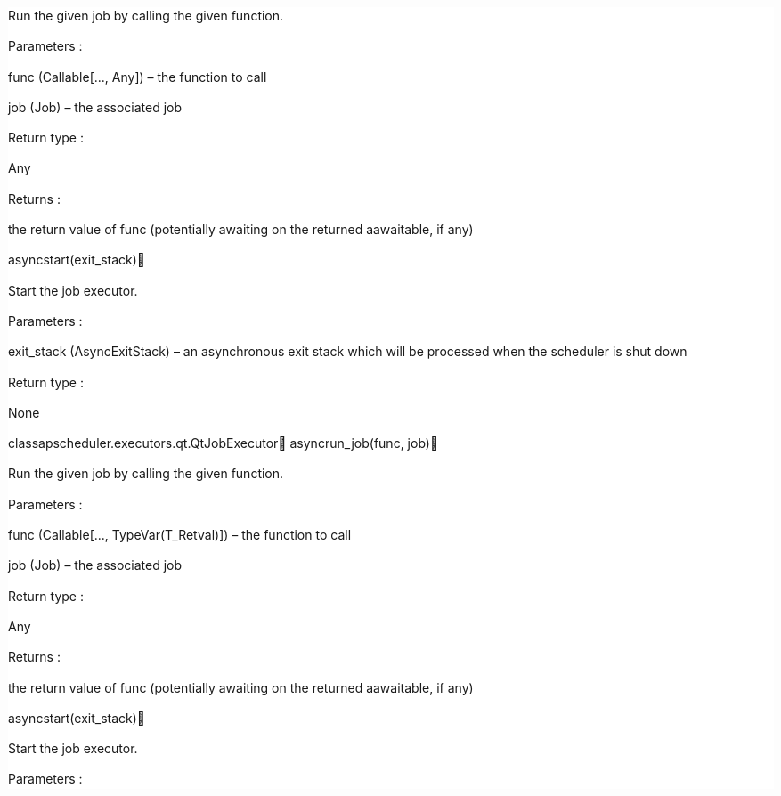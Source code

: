 Run the given job by calling the given function.

Parameters
:

func (Callable[..., Any]) – the function to call

job (Job) – the associated job

Return type
:

Any

Returns
:

the return value of func (potentially awaiting on the returned aawaitable, if any)

asyncstart(exit_stack)

Start the job executor.

Parameters
:

exit_stack (AsyncExitStack) – an asynchronous exit stack which will be processed when the scheduler is shut down

Return type
:

None

classapscheduler.executors.qt.QtJobExecutor
asyncrun_job(func, job)

Run the given job by calling the given function.

Parameters
:

func (Callable[..., TypeVar(T_Retval)]) – the function to call

job (Job) – the associated job

Return type
:

Any

Returns
:

the return value of func (potentially awaiting on the returned aawaitable, if any)

asyncstart(exit_stack)

Start the job executor.

Parameters
:
